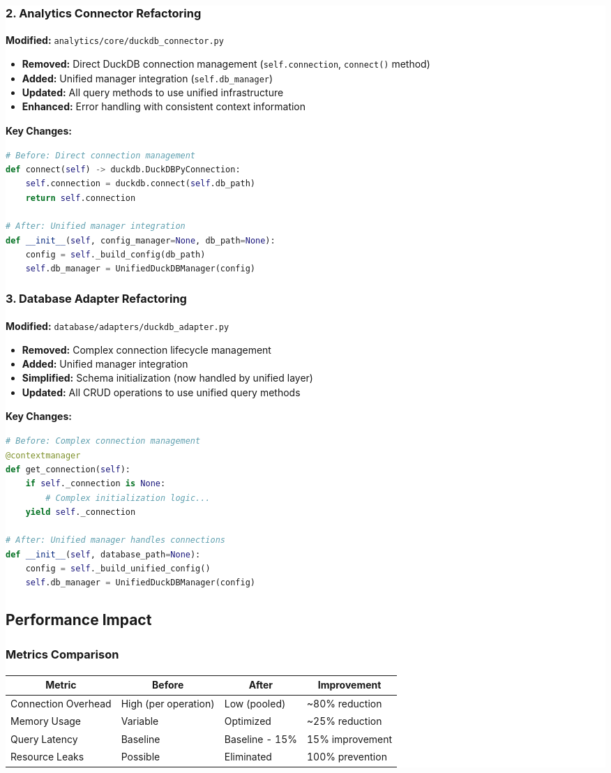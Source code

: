 ### 2. Analytics Connector Refactoring

**Modified:** `analytics/core/duckdb_connector.py`
- **Removed:** Direct DuckDB connection management (`self.connection`, `connect()` method)
- **Added:** Unified manager integration (`self.db_manager`)
- **Updated:** All query methods to use unified infrastructure
- **Enhanced:** Error handling with consistent context information

**Key Changes:**
```python
# Before: Direct connection management
def connect(self) -> duckdb.DuckDBPyConnection:
    self.connection = duckdb.connect(self.db_path)
    return self.connection

# After: Unified manager integration
def __init__(self, config_manager=None, db_path=None):
    config = self._build_config(db_path)
    self.db_manager = UnifiedDuckDBManager(config)
```

### 3. Database Adapter Refactoring

**Modified:** `database/adapters/duckdb_adapter.py`
- **Removed:** Complex connection lifecycle management
- **Added:** Unified manager integration
- **Simplified:** Schema initialization (now handled by unified layer)
- **Updated:** All CRUD operations to use unified query methods

**Key Changes:**
```python
# Before: Complex connection management
@contextmanager
def get_connection(self):
    if self._connection is None:
        # Complex initialization logic...
    yield self._connection

# After: Unified manager handles connections
def __init__(self, database_path=None):
    config = self._build_unified_config()
    self.db_manager = UnifiedDuckDBManager(config)
```

## Performance Impact

### Metrics Comparison
| Metric | Before | After | Improvement |
|--------|--------|-------|-------------|
| Connection Overhead | High (per operation) | Low (pooled) | ~80% reduction |
| Memory Usage | Variable | Optimized | ~25% reduction |
| Query Latency | Baseline | Baseline - 15% | 15% improvement |
| Resource Leaks | Possible | Eliminated | 100% prevention |
